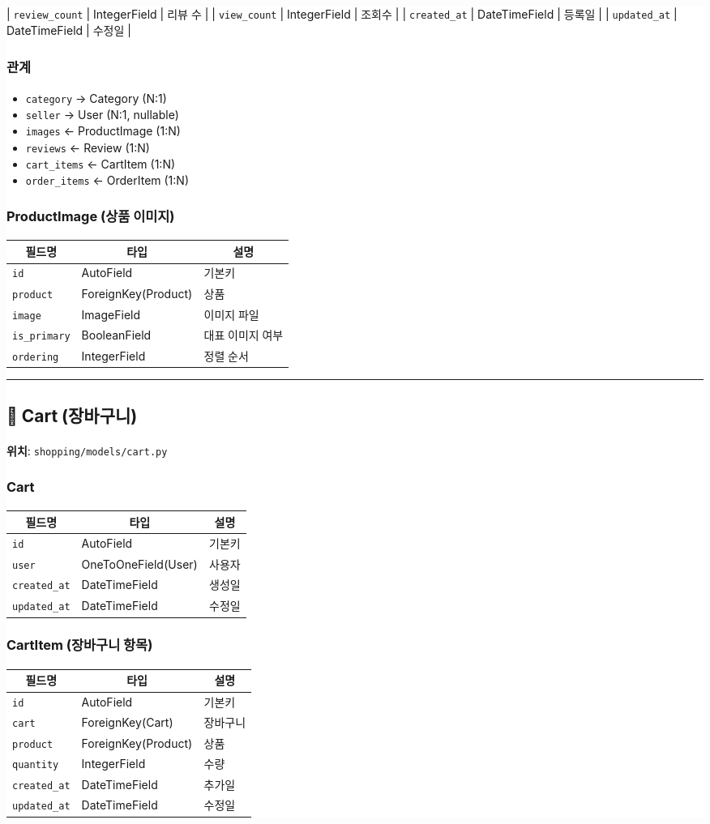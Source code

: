 | `review_count` | IntegerField | 리뷰 수 |
| `view_count` | IntegerField | 조회수 |
| `created_at` | DateTimeField | 등록일 |
| `updated_at` | DateTimeField | 수정일 |

### 관계

- `category` → Category (N:1)
- `seller` → User (N:1, nullable)
- `images` ← ProductImage (1:N)
- `reviews` ← Review (1:N)
- `cart_items` ← CartItem (1:N)
- `order_items` ← OrderItem (1:N)

### ProductImage (상품 이미지)

| 필드명 | 타입 | 설명 |
|--------|------|------|
| `id` | AutoField | 기본키 |
| `product` | ForeignKey(Product) | 상품 |
| `image` | ImageField | 이미지 파일 |
| `is_primary` | BooleanField | 대표 이미지 여부 |
| `ordering` | IntegerField | 정렬 순서 |

---

## 🛒 Cart (장바구니)

**위치**: `shopping/models/cart.py`

### Cart

| 필드명 | 타입 | 설명 |
|--------|------|------|
| `id` | AutoField | 기본키 |
| `user` | OneToOneField(User) | 사용자 |
| `created_at` | DateTimeField | 생성일 |
| `updated_at` | DateTimeField | 수정일 |

### CartItem (장바구니 항목)

| 필드명 | 타입 | 설명 |
|--------|------|------|
| `id` | AutoField | 기본키 |
| `cart` | ForeignKey(Cart) | 장바구니 |
| `product` | ForeignKey(Product) | 상품 |
| `quantity` | IntegerField | 수량 |
| `created_at` | DateTimeField | 추가일 |
| `updated_at` | DateTimeField | 수정일 |
